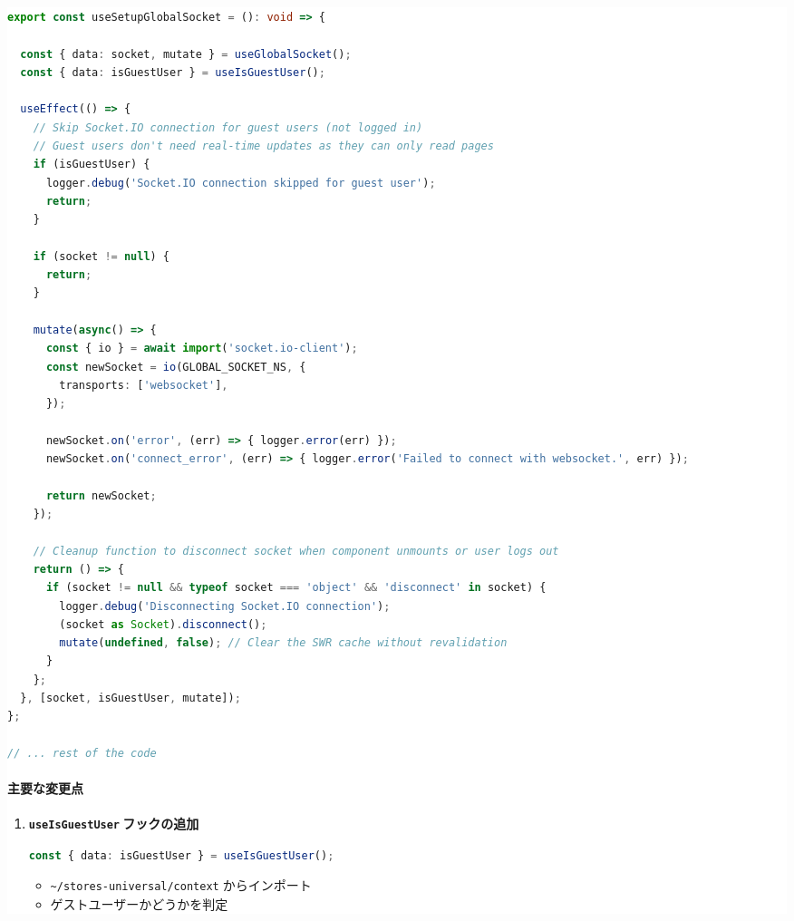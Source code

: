 ```typescript
export const useSetupGlobalSocket = (): void => {

  const { data: socket, mutate } = useGlobalSocket();
  const { data: isGuestUser } = useIsGuestUser();

  useEffect(() => {
    // Skip Socket.IO connection for guest users (not logged in)
    // Guest users don't need real-time updates as they can only read pages
    if (isGuestUser) {
      logger.debug('Socket.IO connection skipped for guest user');
      return;
    }

    if (socket != null) {
      return;
    }

    mutate(async() => {
      const { io } = await import('socket.io-client');
      const newSocket = io(GLOBAL_SOCKET_NS, {
        transports: ['websocket'],
      });

      newSocket.on('error', (err) => { logger.error(err) });
      newSocket.on('connect_error', (err) => { logger.error('Failed to connect with websocket.', err) });

      return newSocket;
    });

    // Cleanup function to disconnect socket when component unmounts or user logs out
    return () => {
      if (socket != null && typeof socket === 'object' && 'disconnect' in socket) {
        logger.debug('Disconnecting Socket.IO connection');
        (socket as Socket).disconnect();
        mutate(undefined, false); // Clear the SWR cache without revalidation
      }
    };
  }, [socket, isGuestUser, mutate]);
};

// ... rest of the code
```

#### 主要な変更点

1. **`useIsGuestUser` フックの追加**
   ```typescript
   const { data: isGuestUser } = useIsGuestUser();
   ```
   - `~/stores-universal/context` からインポート
   - ゲストユーザーかどうかを判定
